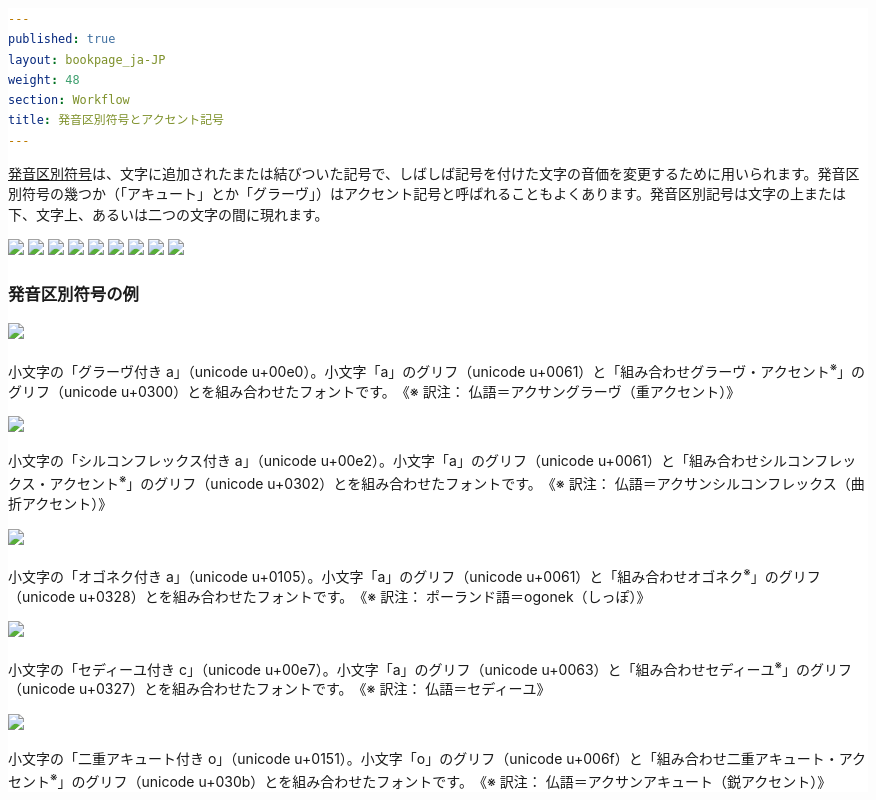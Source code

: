 ```yaml
---
published: true
layout: bookpage_ja-JP
weight: 48
section: Workflow
title: 発音区別符号とアクセント記号
---
```

[発音区別符号](../ja-JP/Glossary.md#diacritics-発音区別符号)は、文字に追加されたまたは結びついた記号で、しばしば記号を付けた文字の音価を変更するために用いられます。発音区別符号の幾つか（「アキュート」とか「グラーヴ」）はアクセント記号と呼ばれることもよくあります。発音区別記号は文字の上または下、文字上、あるいは二つの文字の間に現れます。

<img width="5%" src="../en-US/images/dia_a_grave.png"/>
<img width="5%" src="../en-US/images/dia_a_circumflex.png"/>
<img width="5%" src="../en-US/images/dia_a_tilde.png"/>
<img width="5%" src="../en-US/images/dia_a_dieresis.png"/>
<img width="5%" src="../en-US/images/dia_c_ogonek.png"/>
<img width="5%" src="../en-US/images/dia_c_cedilla.png"/>
<img width="5%" src="../en-US/images/dia_c_dot.png"/>
<img width="5%" src="../en-US/images/dia_g_comma.png"/>
<img width="5%" src="../en-US/images/dia_hungarumlaut.png"/>


### 発音区別符号の例

<p class="imagebox"><img src="../en-US/images/dia_a_grave.png"/></p>

小文字の「グラーヴ付き a」（unicode u+00e0）。小文字「a」のグリフ（unicode u+0061）と「組み合わせグラーヴ・アクセント<sup>※</sup>」のグリフ（unicode u+0300）とを組み合わせたフォントです。　《※ 訳注： 仏語＝アクサングラーヴ（重アクセント）》

<p class="imagebox"><img src="../en-US/images/dia_a_circumflex.png"/></p>

小文字の「シルコンフレックス付き a」（unicode u+00e2）。小文字「a」のグリフ（unicode u+0061）と「組み合わせシルコンフレックス・アクセント<sup>※</sup>」のグリフ（unicode u+0302）とを組み合わせたフォントです。　《※ 訳注： 仏語＝アクサンシルコンフレックス（曲折アクセント）》

<p class="imagebox"><img src="../en-US/images/dia_c_ogonek.png"/></p>

小文字の「オゴネク付き a」（unicode u+0105）。小文字「a」のグリフ（unicode u+0061）と「組み合わせオゴネク<sup>※</sup>」のグリフ（unicode u+0328）とを組み合わせたフォントです。　《※ 訳注： ポーランド語＝ogonek（しっぽ）》

<p class="imagebox"><img  src="../en-US/images/dia_c_cedilla.png"/></p>

小文字の「セディーユ付き c」（unicode u+00e7）。小文字「a」のグリフ（unicode u+0063）と「組み合わせセディーユ<sup>※</sup>」のグリフ（unicode u+0327）とを組み合わせたフォントです。　《※ 訳注： 仏語＝セディーユ》

<p class="imagebox"><img  src="../en-US/images/dia_hungarumlaut.png"/></p>

小文字の「二重アキュート付き o」（unicode u+0151）。小文字「o」のグリフ（unicode u+006f）と「組み合わせ二重アキュート・アクセント<sup>※</sup>」のグリフ（unicode u+030b）とを組み合わせたフォントです。　《※ 訳注： 仏語＝アクサンアキュート（鋭アクセント）》
